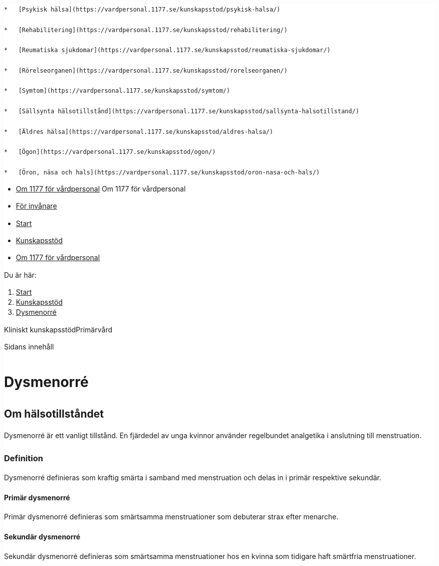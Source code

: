     *   [Psykisk hälsa](https://vardpersonal.1177.se/kunskapsstod/psykisk-halsa/)
        
    *   [Rehabilitering](https://vardpersonal.1177.se/kunskapsstod/rehabilitering/)
        
    *   [Reumatiska sjukdomar](https://vardpersonal.1177.se/kunskapsstod/reumatiska-sjukdomar/)
        
    *   [Rörelseorganen](https://vardpersonal.1177.se/kunskapsstod/rorelseorganen/)
        
    *   [Symtom](https://vardpersonal.1177.se/kunskapsstod/symtom/)
        
    *   [Sällsynta hälsotillstånd](https://vardpersonal.1177.se/kunskapsstod/sallsynta-halsotillstand/)
        
    *   [Äldres hälsa](https://vardpersonal.1177.se/kunskapsstod/aldres-halsa/)
        
    *   [Ögon](https://vardpersonal.1177.se/kunskapsstod/ogon/)
        
    *   [Öron, näsa och hals](https://vardpersonal.1177.se/kunskapsstod/oron-nasa-och-hals/)
        
*   [Om 1177 för vårdpersonal](https://vardpersonal.1177.se/om-1177-for-vardpersonal/) Om 1177 för vårdpersonal
    
*   [För invånare](https://www.1177.se/)
    

*   [Start](https://vardpersonal.1177.se/)
*   [Kunskapsstöd](https://vardpersonal.1177.se/kunskapsstod/)
    
*   [Om 1177 för vårdpersonal](https://vardpersonal.1177.se/om-1177-for-vardpersonal/)
    

Du är här:

1.  [Start](https://vardpersonal.1177.se/)
2.  [Kunskapsstöd](https://vardpersonal.1177.se/kunskapsstod/)
3.  [Dysmenorré](https://vardpersonal.1177.se/kunskapsstod/kliniska-kunskapsstod/dysmenorre/)

Kliniskt kunskapsstödPrimärvård

Sidans innehåll

Dysmenorré
==========

Om hälsotillståndet
-------------------

Dysmenorré är ett vanligt tillstånd. En fjärdedel av unga kvinnor använder regelbundet analgetika i anslutning till menstruation.

### Definition

Dysmenorré definieras som kraftig smärta i samband med menstruation och delas in i primär respektive sekundär.

#### Primär dysmenorré

Primär dysmenorré definieras som smärtsamma menstruationer som debuterar strax efter menarche.

#### Sekundär dysmenorré

Sekundär dysmenorré definieras som smärtsamma menstruationer hos en kvinna som tidigare haft smärtfria menstruationer.
